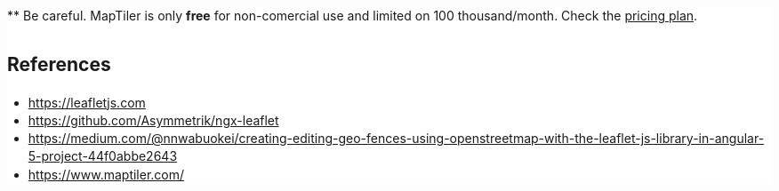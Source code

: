 ** Be careful. MapTiler is only **free** for non-comercial use and limited on 100 thousand/month. Check the [pricing plan](https://www.maptiler.com/cloud/plans/).
## References
- https://leafletjs.com
- https://github.com/Asymmetrik/ngx-leaflet
- https://medium.com/@nnwabuokei/creating-editing-geo-fences-using-openstreetmap-with-the-leaflet-js-library-in-angular-5-project-44f0abbe2643
- https://www.maptiler.com/
